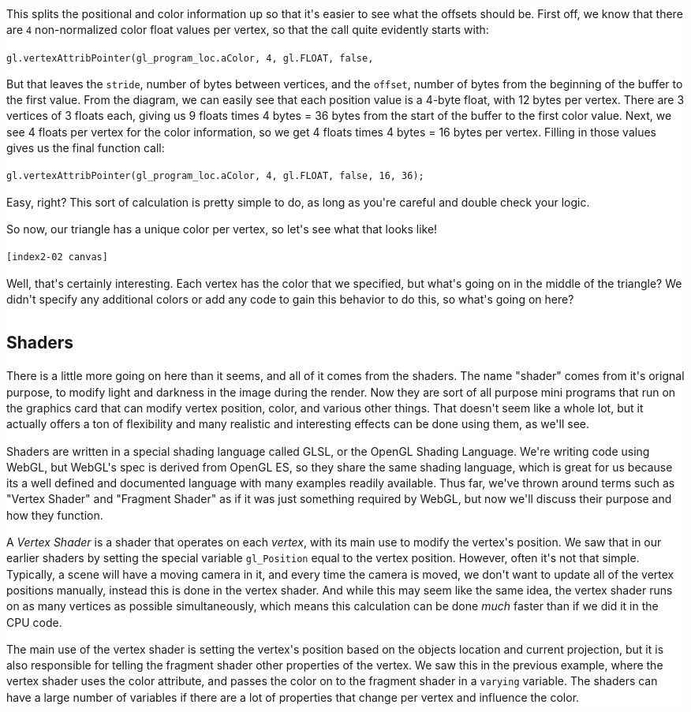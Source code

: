 This splits the positional and color information up so that it's easier to see what the offsets should be.  First off, we know that there are `4` non-normalized color float values per vertex, so that the call quite evidently starts with:

    gl.vertexAttribPointer(gl_program_loc.aColor, 4, gl.FLOAT, false, 

But that leaves the `stride`, number of bytes between vertices, and the `offset`, number of bytes from the beginning of the buffer to the first value.  From the diagram, we can easily see that each position value is a 4-byte float, with 12 bytes per vertex.  There are 3 vertices of 3 floats each, giving us 9 floats times 4 bytes = 36 bytes from the start of the buffer to the first color value.  Next, we see 4 floats per vertex for the color information, so we get 4 floats times 4 bytes = 16 bytes per vertex.  Filling in those values gives us the final function call:

    gl.vertexAttribPointer(gl_program_loc.aColor, 4, gl.FLOAT, false, 16, 36);

Easy, right?  This sort of calculation is pretty simple to do, as long as you're careful and double check your logic.  

So now, our triangle has a unique color per vertex, so let's see what that looks like!

    [index2-02 canvas]

Well, that's certainly interesting.  Each vertex has the color that we specified, but what's going on in the middle of the triangle?  We didn't specify any additional colors or add any code to gain this behavior to do this, so what's going on here?

Shaders
-------
There is a little more going on here than it seems, and all of it comes from the shaders.  The name "shader" comes from it's orignal purpose, to modify light and darkness in the image during the render.  Now they are sort of all purpose mini programs that run on the graphics card that can modify vertex position, color, and various other things.  That doesn't seem like a whole lot, but it actually offers a ton of flexibility and many realistic and interesting effects can be done using them, as we'll see.  

Shaders are written in a special shading language called GLSL, or the OpenGL Shading Language.  We're writing code using WebGL, but WebGL's spec is derived from OpenGL ES, so they share the same shading language, which is great for us because its a well defined and documented language with many examples readily available.  Thus far, we've thrown around terms such as "Vertex Shader" and "Fragment Shader" as if it was just something required by WebGL, but now we'll discuss their purpose and how they function.  

A *Vertex Shader* is a shader that operates on each *vertex*, with its main use to modify the vertex's position.  We saw that in our earlier shaders by setting the special variable `gl_Position` equal to the vertex position.  However, often it's not that simple.  Typically, a scene will have a moving camera in it, and every time the camera is moved, we don't want to update all of the vertex positions manually, instead this is done in the vertex shader.  And while this may seem like the same idea, the vertex shader runs on as many vertices as possible simultaneously, which means this calculation can be done *much* faster than if we did it in the CPU code.  

The main use of the vertex shader is setting the vertex's position based on the objects location and current projection, but it is also responsible for telling the fragment shader other properties of the vertex.  We saw this in the previous example, where the vertex shader uses the color attribute, and passes the color on to the fragment shader in a `varying` variable.  The shaders can have a large number of variables if there are a lot of properties that change per vertex and influence the color.
